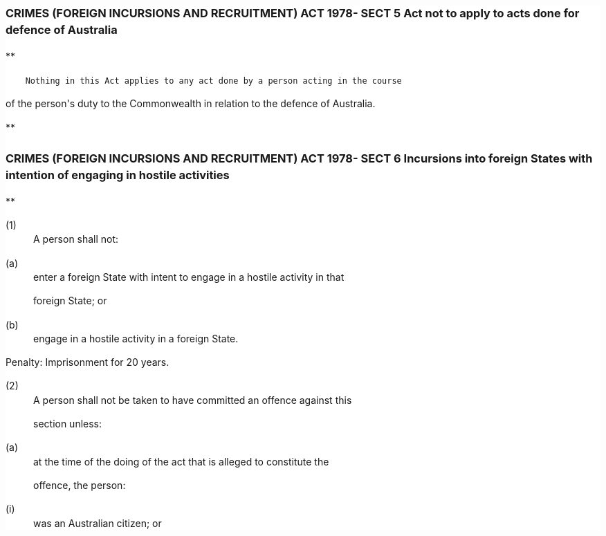 ###  CRIMES (FOREIGN INCURSIONS AND RECRUITMENT) ACT 1978- SECT 5  Act not to apply to acts done for defence of Australia 
**

 <dl compact=""><dl compact="">

		Nothing in this Act applies to any act done by a person acting in the course

of the person's duty to the Commonwealth in relation to the defence of Australia.

 </dl></dl>

**

###  CRIMES (FOREIGN INCURSIONS AND RECRUITMENT) ACT 1978- SECT 6  Incursions into foreign States with intention of engaging in hostile activities 
**

<dl compact=""><dl compact="">

<dt>(1)</dt><dd>A person shall not:

</dd> </dl></dl>

<dl compact=""><dl compact=""><dl compact="">

<dt>(a)</dt><dd>enter a foreign State with intent to engage in a hostile activity in that

foreign State; or</dd>

<dt>(b)</dt><dd>engage in a hostile activity in a foreign State.

</dd>

</dl></dl></dl>

Penalty:	Imprisonment for 20 years.

<dl compact=""><dl compact="">

<dt>(2)</dt><dd>A person shall not be taken to have committed an offence against this

section unless:

</dd> </dl></dl>

<dl compact=""><dl compact=""><dl compact="">

<dt>(a)</dt><dd>at the time of the doing of the act that is alleged to constitute the

offence, the person:

</dd>

</dl></dl></dl>

<dl compact=""><dl compact=""><dl compact=""><dl compact="">

<dt>(i)</dt><dd>was an Australian citizen; or</dd>
